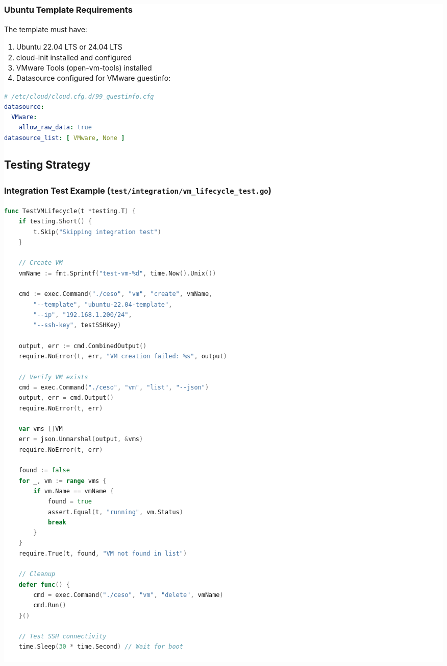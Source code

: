 ### Ubuntu Template Requirements
The template must have:
1. Ubuntu 22.04 LTS or 24.04 LTS
2. cloud-init installed and configured
3. VMware Tools (open-vm-tools) installed
4. Datasource configured for VMware guestinfo:
```yaml
# /etc/cloud/cloud.cfg.d/99_guestinfo.cfg
datasource:
  VMware:
    allow_raw_data: true
datasource_list: [ VMware, None ]
```

## Testing Strategy

### Integration Test Example (`test/integration/vm_lifecycle_test.go`)
```go
func TestVMLifecycle(t *testing.T) {
    if testing.Short() {
        t.Skip("Skipping integration test")
    }
    
    // Create VM
    vmName := fmt.Sprintf("test-vm-%d", time.Now().Unix())
    
    cmd := exec.Command("./ceso", "vm", "create", vmName,
        "--template", "ubuntu-22.04-template",
        "--ip", "192.168.1.200/24",
        "--ssh-key", testSSHKey)
    
    output, err := cmd.CombinedOutput()
    require.NoError(t, err, "VM creation failed: %s", output)
    
    // Verify VM exists
    cmd = exec.Command("./ceso", "vm", "list", "--json")
    output, err = cmd.Output()
    require.NoError(t, err)
    
    var vms []VM
    err = json.Unmarshal(output, &vms)
    require.NoError(t, err)
    
    found := false
    for _, vm := range vms {
        if vm.Name == vmName {
            found = true
            assert.Equal(t, "running", vm.Status)
            break
        }
    }
    require.True(t, found, "VM not found in list")
    
    // Cleanup
    defer func() {
        cmd = exec.Command("./ceso", "vm", "delete", vmName)
        cmd.Run()
    }()
    
    // Test SSH connectivity
    time.Sleep(30 * time.Second) // Wait for boot
    
```